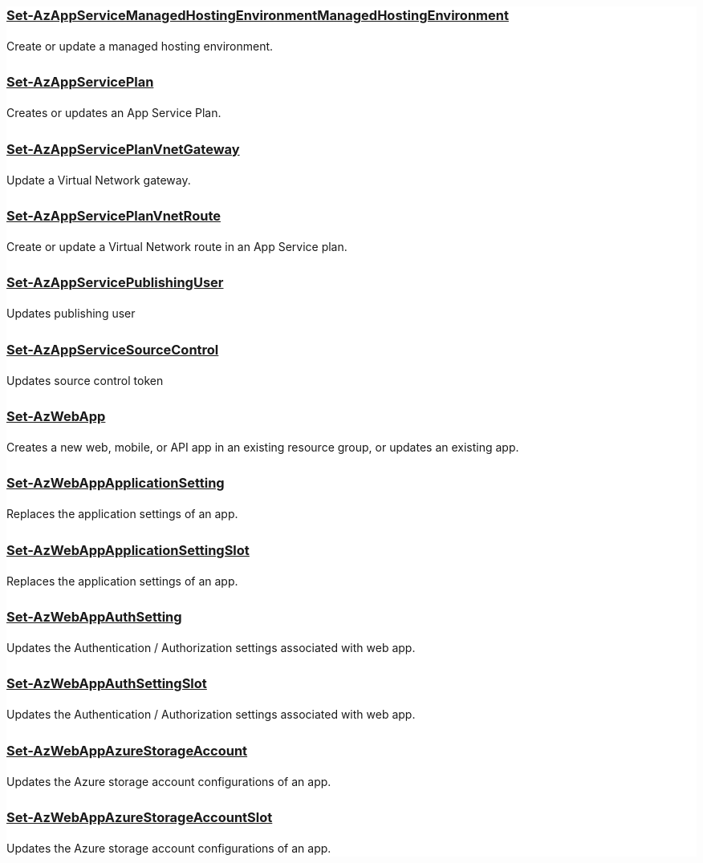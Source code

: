 ### [Set-AzAppServiceManagedHostingEnvironmentManagedHostingEnvironment](Set-AzAppServiceManagedHostingEnvironmentManagedHostingEnvironment.md)
Create or update a managed hosting environment.

### [Set-AzAppServicePlan](Set-AzAppServicePlan.md)
Creates or updates an App Service Plan.

### [Set-AzAppServicePlanVnetGateway](Set-AzAppServicePlanVnetGateway.md)
Update a Virtual Network gateway.

### [Set-AzAppServicePlanVnetRoute](Set-AzAppServicePlanVnetRoute.md)
Create or update a Virtual Network route in an App Service plan.

### [Set-AzAppServicePublishingUser](Set-AzAppServicePublishingUser.md)
Updates publishing user

### [Set-AzAppServiceSourceControl](Set-AzAppServiceSourceControl.md)
Updates source control token

### [Set-AzWebApp](Set-AzWebApp.md)
Creates a new web, mobile, or API app in an existing resource group, or updates an existing app.

### [Set-AzWebAppApplicationSetting](Set-AzWebAppApplicationSetting.md)
Replaces the application settings of an app.

### [Set-AzWebAppApplicationSettingSlot](Set-AzWebAppApplicationSettingSlot.md)
Replaces the application settings of an app.

### [Set-AzWebAppAuthSetting](Set-AzWebAppAuthSetting.md)
Updates the Authentication / Authorization settings associated with web app.

### [Set-AzWebAppAuthSettingSlot](Set-AzWebAppAuthSettingSlot.md)
Updates the Authentication / Authorization settings associated with web app.

### [Set-AzWebAppAzureStorageAccount](Set-AzWebAppAzureStorageAccount.md)
Updates the Azure storage account configurations of an app.

### [Set-AzWebAppAzureStorageAccountSlot](Set-AzWebAppAzureStorageAccountSlot.md)
Updates the Azure storage account configurations of an app.

